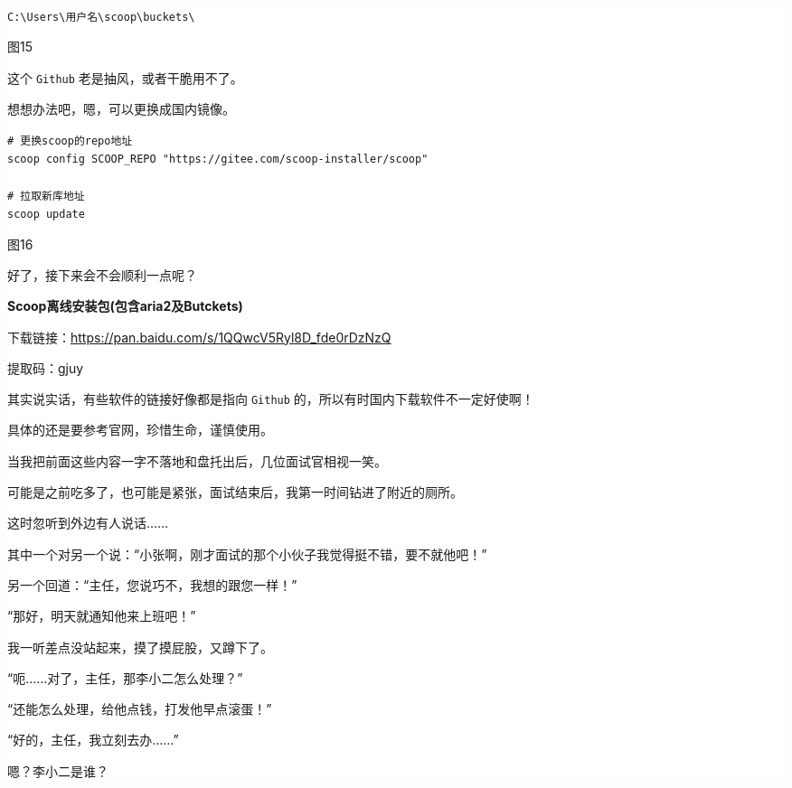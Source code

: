 ```
C:\Users\用户名\scoop\buckets\
```

图15



这个 `Github` 老是抽风，或者干脆用不了。

想想办法吧，嗯，可以更换成国内镜像。

```
# 更换scoop的repo地址
scoop config SCOOP_REPO "https://gitee.com/scoop-installer/scoop"

# 拉取新库地址
scoop update
```

图16



好了，接下来会不会顺利一点呢？



**Scoop离线安装包(包含aria2及Butckets)**

下载链接：https://pan.baidu.com/s/1QQwcV5Ryl8D_fde0rDzNzQ

提取码：gjuy



其实说实话，有些软件的链接好像都是指向 `Github` 的，所以有时国内下载软件不一定好使啊！

具体的还是要参考官网，珍惜生命，谨慎使用。



当我把前面这些内容一字不落地和盘托出后，几位面试官相视一笑。

可能是之前吃多了，也可能是紧张，面试结束后，我第一时间钻进了附近的厕所。

这时忽听到外边有人说话……



其中一个对另一个说：“小张啊，刚才面试的那个小伙子我觉得挺不错，要不就他吧！”

另一个回道：“主任，您说巧不，我想的跟您一样！”

“那好，明天就通知他来上班吧！”



我一听差点没站起来，摸了摸屁股，又蹲下了。

“呃……对了，主任，那李小二怎么处理？”

“还能怎么处理，给他点钱，打发他早点滚蛋！”

“好的，主任，我立刻去办……”



嗯？李小二是谁？
